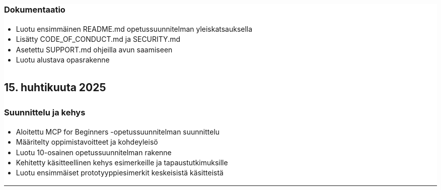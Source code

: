 ### Dokumentaatio
- Luotu ensimmäinen README.md opetussuunnitelman yleiskatsauksella
- Lisätty CODE_OF_CONDUCT.md ja SECURITY.md
- Asetettu SUPPORT.md ohjeilla avun saamiseen
- Luotu alustava opasrakenne

## 15. huhtikuuta 2025

### Suunnittelu ja kehys
- Aloitettu MCP for Beginners -opetussuunnitelman suunnittelu
- Määritelty oppimistavoitteet ja kohdeyleisö
- Luotu 10-osainen opetussuunnitelman rakenne
- Kehitetty käsitteellinen kehys esimerkeille ja tapaustutkimuksille
- Luotu ensimmäiset prototyyppiesimerkit keskeisistä käsitteistä

---


